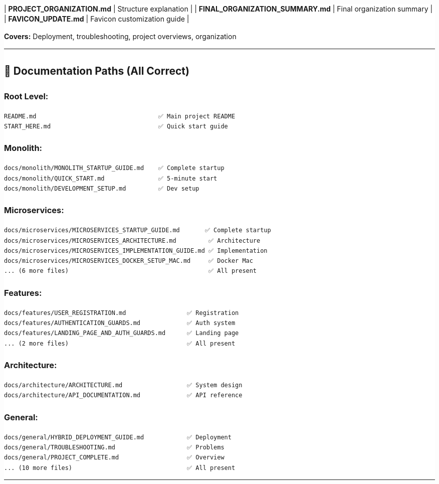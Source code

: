 | **PROJECT_ORGANIZATION.md** | Structure explanation |
| **FINAL_ORGANIZATION_SUMMARY.md** | Final organization summary |
| **FAVICON_UPDATE.md** | Favicon customization guide |

**Covers:** Deployment, troubleshooting, project overviews, organization

---

## 🎯 Documentation Paths (All Correct)

### **Root Level:**
```
README.md                                  ✅ Main project README
START_HERE.md                              ✅ Quick start guide
```

### **Monolith:**
```
docs/monolith/MONOLITH_STARTUP_GUIDE.md    ✅ Complete startup
docs/monolith/QUICK_START.md               ✅ 5-minute start
docs/monolith/DEVELOPMENT_SETUP.md         ✅ Dev setup
```

### **Microservices:**
```
docs/microservices/MICROSERVICES_STARTUP_GUIDE.md       ✅ Complete startup
docs/microservices/MICROSERVICES_ARCHITECTURE.md         ✅ Architecture
docs/microservices/MICROSERVICES_IMPLEMENTATION_GUIDE.md ✅ Implementation
docs/microservices/MICROSERVICES_DOCKER_SETUP_MAC.md     ✅ Docker Mac
... (6 more files)                                       ✅ All present
```

### **Features:**
```
docs/features/USER_REGISTRATION.md                 ✅ Registration
docs/features/AUTHENTICATION_GUARDS.md             ✅ Auth system
docs/features/LANDING_PAGE_AND_AUTH_GUARDS.md      ✅ Landing page
... (2 more files)                                 ✅ All present
```

### **Architecture:**
```
docs/architecture/ARCHITECTURE.md                  ✅ System design
docs/architecture/API_DOCUMENTATION.md             ✅ API reference
```

### **General:**
```
docs/general/HYBRID_DEPLOYMENT_GUIDE.md            ✅ Deployment
docs/general/TROUBLESHOOTING.md                    ✅ Problems
docs/general/PROJECT_COMPLETE.md                   ✅ Overview
... (10 more files)                                ✅ All present
```

---